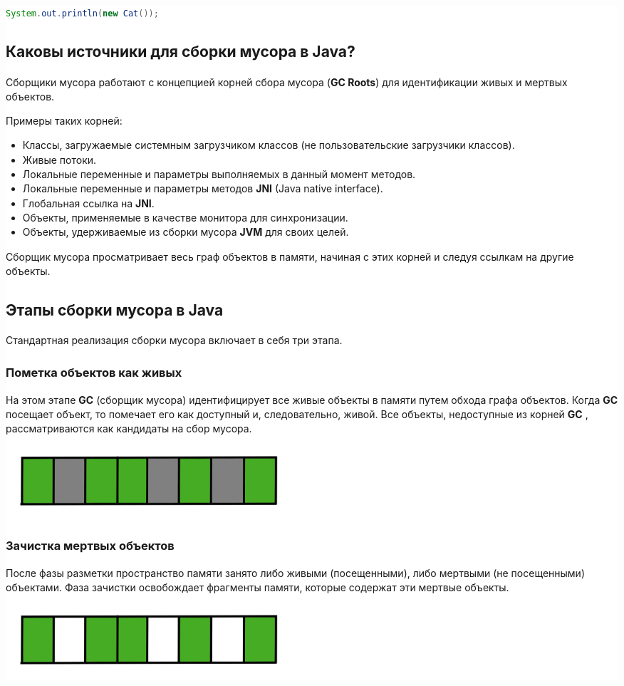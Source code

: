 ```java
System.out.println(new Cat());
```

## Каковы источники для сборки мусора в Java?

Сборщики мусора работают с концепцией корней сбора мусора (**GC Roots**) для идентификации живых и мертвых объектов.

Примеры таких корней:

* Классы, загружаемые системным загрузчиком классов (не пользовательские загрузчики классов).
* Живые потоки.
* Локальные переменные и параметры выполняемых в данный момент методов.
* Локальные переменные и параметры методов **JNI** (Java native interface).
* Глобальная ссылка на **JNI**.
* Объекты, применяемые в качестве монитора для синхронизации.
* Объекты, удерживаемые из сборки мусора **JVM** для своих целей.

Сборщик мусора просматривает весь граф объектов в памяти, начиная с этих корней и следуя ссылкам на другие объекты.

## Этапы сборки мусора в Java

Стандартная реализация сборки мусора включает в себя три этапа.

### Пометка объектов как живых

На этом этапе **GC** (сборщик мусора) идентифицирует все живые объекты в памяти путем обхода графа объектов. Когда
**GC** посещает объект, то помечает его как доступный и, следовательно, живой. Все объекты, недоступные из корней **GC**
, рассматриваются как кандидаты на сбор мусора.

<img src="https://github.com/sergeymi7/java-book/blob/main/core/image/gc-mark.png" height="100" width="400">

### Зачистка мертвых объектов

После фазы разметки пространство памяти занято либо живыми (посещенными), либо мертвыми (не посещенными) объектами. Фаза
зачистки освобождает фрагменты памяти, которые содержат эти мертвые объекты.

<img src="https://github.com/sergeymi7/java-book/blob/main/core/image/gc-sweep.png" height="100" width="400">
